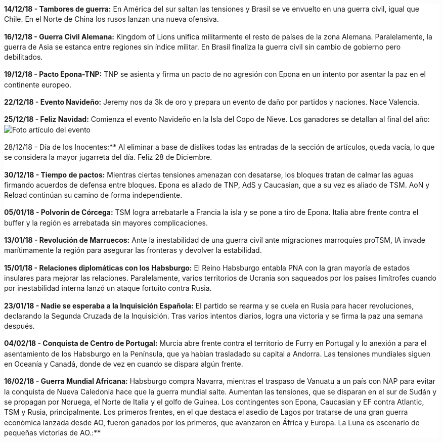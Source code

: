 **14/12/18 - Tambores de guerra:**
En América del sur saltan las tensiones y Brasil se ve envuelto en una guerra civil, igual que Chile. En el Norte de China los rusos lanzan una nueva ofensiva.

**16/12/18 - Guerra Civil Alemana:**
Kingdom of Lions unifica militarmente el resto de países de la zona Alemana. Paralelamente, la guerra de Asia se estanca entre regiones sin índice militar. En Brasil finaliza la guerra civil sin cambio de gobierno pero debilitados.

**19/12/18 - Pacto Epona-TNP:**
TNP se asienta y firma un pacto de no agresión con Epona en un intento por asentar la paz en el continente europeo.

**22/12/18 - Evento Navideño:**
Jeremy nos da 3k de oro y prepara un evento de daño por partidos y naciones. Nace Valencia.

**25/12/18 - Feliz Navidad:**
Comienza el evento Navideño en la Isla del Copo de Nieve. Los ganadores se detallan al final del año: 
![Foto artículo del evento](https://cdn.discordapp.com/attachments/475622656583008267/530497522620432395/IMG_20190103_222654.jpg)

28/12/18 - Día de los Inocentes:**
Al eliminar a base de dislikes todas las entradas de la sección de artículos, queda vacía, lo que se considera la mayor jugarreta del día. Feliz 28 de Diciembre.

**30/12/18 - Tiempo de pactos:**
Mientras ciertas tensiones amenazan con desatarse, los bloques tratan de calmar las aguas firmando acuerdos de defensa entre bloques. Epona es aliado de TNP, AdS y Caucasian, que a su vez es aliado de TSM. AoN y Reload continúan su camino de forma independiente.

**05/01/18 - Polvorín de Córcega:**
TSM logra arrebatarle a Francia la isla y se pone a tiro de Epona. Italia abre frente contra el buffer y la región es arrebatada sin mayores complicaciones.

**13/01/18 - Revolución de Marruecos:**
Ante la inestabilidad de una guerra civil ante migraciones marroquíes proTSM, IA invade marítimamente la región para asegurar las fronteras y devolver la estabilidad.

**15/01/18 - Relaciones diplomáticas con los Habsburgo:**
El Reino Habsburgo entabla PNA con la gran mayoría de estados insulares para mejorar las relaciones. Paralelamente, varios territorios de Ucrania son saqueados por los países limítrofes cuando por inestabilidad interna lanzó un ataque fortuito contra Rusia. 

**23/01/18 - Nadie se esperaba a la Inquisición Española:**
El partido se rearma y se cuela en Rusia para hacer revoluciones, declarando la Segunda Cruzada de la Inquisición. Tras varios intentos diarios, logra una victoria y se firma la paz una semana después.

**04/02/18 - Conquista de Centro de Portugal:**
Murcia abre frente contra el territorio de Furry en Portugal y lo anexión a para el asentamiento de los Habsburgo en la Península, que ya habían trasladado su capital a Andorra. Las tensiones mundiales siguen en Oceanía y Canadá, donde de vez en cuando se dispara algún frente.

**16/02/18 - Guerra Mundial Africana:**
Habsburgo compra Navarra, mientras el traspaso de Vanuatu a un país con NAP para evitar la conquista de Nueva Caledonia hace que la guerra mundial salte. Aumentan las tensiones, que se disparan en el sur de Sudán y se propagan por Noruega, el Norte de Italia y el golfo de Guinea. Los contingentes son Epona, Caucasian y EF contra Atlantic, TSM y Rusia, principalmente. Los primeros frentes, en el que destaca el asedio de Lagos por tratarse de una gran guerra económica lanzada desde AO, fueron ganados por los primeros, que avanzaron en África y Europa. La Luna es escenario de pequeñas victorias de AO.:**
